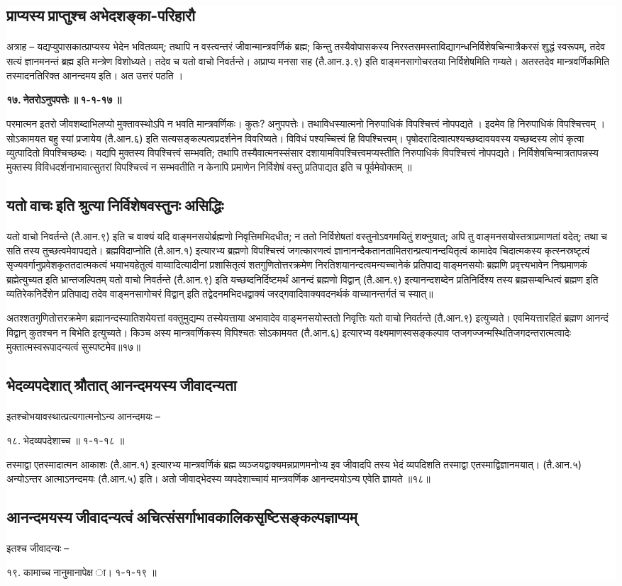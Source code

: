 ## प्राप्यस्य प्राप्तुश्च अभेदशङ्का-परिहारौ

अत्राह – यद्यप्युपासकात्प्राप्यस्य भेदेन भवितव्यम्; तथापि न वस्त्वन्तरं जीवान्मान्त्रवर्णिकं ब्रह्म; किन्तु तस्यैवोपासकस्य निरस्तसमस्ताविद्यागन्धनिर्विशेषचिन्मात्रैकरसं शुद्धं स्वरूपम्, तदेव सत्यं ज्ञानमनन्तं ब्रह्म इति मन्त्रेण विशोध्यते। तदेव च यतो वाचो निवर्तन्ते। अप्राप्य मनसा सह (तै.आन.३.९) इति वाङ्मनसागोचरतया निर्विशेषमिति गम्यते। अतस्तदेव मान्त्रवर्णिकमिति तस्मादनतिरिक्त आनन्दमय इति। अत उत्तरं पठति ।

**१७. नेतरोऽनुपपत्तेः ॥ १-१-१७ ॥**

परमात्मन इतरो जीवशब्दाभिलप्यो मुक्तावस्थोऽपि न भवति मान्त्रवर्णिकः। कुतः? अनुपपत्तेः। तथाविधस्यात्मनो निरुपाधिकं विपश्चित्त्वं नोपपद्यते । इदमेव हि निरुपाधिकं विपश्चित्त्वम् । सोऽकामयत बहु स्यां प्रजायेय (तै.आन.६) इति सत्यसङ्कल्पत्वप्रदर्शनेन विवरिष्यते। विविधं पश्यच्चित्त्वं हि विपश्चित्त्वम्। पृषोदरादित्वात्पश्यच्छब्दावयवस्य यच्छब्दस्य लोपं कृत्वा व्युत्पादितो विपश्चिच्छब्दः। यद्यपि मुक्तस्य विपश्चित्त्वं सम्भवति; तथापि तस्यैवात्मनस्संसार दशायामविपश्चित्त्वमप्यस्तीति निरुपाधिकं विपश्चित्त्वं नोपपद्यते। निर्विशेषचिन्मात्रतापन्नस्य मुक्तस्य विविधदर्शनाभावात्सुतरां विपश्चित्त्वं न सम्भवतीति न केनापि प्रमाणेन निर्विशेषं वस्तु प्रतिपाद्यत इति च पूर्वमेवोक्तम् ॥

## यतो वाचः इति श्रुत्या निर्विशेषवस्तुनः असिद्धिः

यतो वाचो निवर्तन्ते (तै.आन.९) इति च वाक्यं यदि वाङ्मनसयोर्ब्रह्मणो निवृत्तिमभिदधीत; न ततो निर्विशेषतां वस्तुनोऽवगमयितुं शक्नुयात्; अपि तु वाङ्मनसयोस्तत्राप्रमाणतां वदेत्; तथा च सति तस्य तुच्छत्वमेवापद्यते। ब्रह्मविदाप्नोति (तै.आन.१) इत्यारभ्य ब्रह्मणो विपश्चित्त्वं जगत्कारणत्वं ज्ञानानन्दैकतानतामितरान्प्रत्यानन्दयितृत्वं कामादेव चिदात्मकस्य कृत्स्नस्रष्टृत्वं सृज्यवर्गानुप्रवेशकृततदात्मकत्वं भयाभयहेतुत्वं
वाय्वादित्यादीनां प्रशासितृत्वं शतगुणितोत्तरक्रमेण निरतिशयानन्दत्वमन्यच्चानेकं प्रतिपाद्य वाङ्मनसयोः ब्रह्मणि प्रवृत्त्यभावेन निष्प्रमाणकं ब्रह्मेत्युच्यत इति भ्रान्तजल्पितम् यतो वाचो निवर्तन्ते (तै.आन.९) इति यच्छब्दनिर्दिष्टमर्थं आनन्दं ब्रह्मणो विद्वान् (तै.आन.९) इत्यानन्दशब्देन प्रतिनिर्दिश्य तस्य ब्रह्मसम्बन्धित्वं ब्रह्मण इति व्यतिरेकनिर्देशेन प्रतिपाद्य तदेव वाङ्मनसागोचरं विद्वान् इति तद्वेदनमभिदधद्वाक्यं जरद्गवादिवाक्यवदनर्थकं वाच्यानन्तर्गतं च स्यात्॥

अतश्शतगुणितोत्तरक्रमेण ब्रह्मानन्दस्यातिशयेयत्तां वक्तुमुद्यम्य तस्येयत्ताया अभावादेव वाङ्मनसयोस्ततो निवृत्तिः यतो वाचो निवर्तन्ते (तै.आन.९) इत्युच्यते। एवमियत्तारहितं ब्रह्मण आनन्दं विद्वान् कुतश्चन न बिभेति इत्युच्यते। किञ्च अस्य मान्त्रवर्णिकस्य विपिश्चतः सोऽकामयत (तै.आन.६) इत्यारभ्य वक्ष्यमाणस्वसङ्कल्पाव
प्तजगज्जन्मस्थितिजगदन्तरात्मत्वादेः मुक्तात्मस्वरूपादन्यत्वं सुस्पष्टमेव॥१७॥

## भेदव्यपदेशात् श्रौतात् आनन्दमयस्य जीवादन्यता

इतश्चोभयावस्थात्प्रत्यगात्मनोऽन्य आनन्दमयः –

१८. भेदव्यपदेशाच्च ॥ १-१-१८ ॥

तस्माद्वा एतस्मादात्मन आकाशः (तै.आन.१) इत्यारभ्य मान्त्रवर्णिकं ब्रह्म व्यञ्जयद्वाक्यमन्नप्राणमनोभ्य इव जीवादपि तस्य भेदं व्यपदिशति तस्माद्वा एतस्माद्विज्ञानमयात्। (तै.आन.५) अन्योऽन्तर आत्माऽनन्दमयः (तै.आन.५) इति। अतो जीवाद्भेदस्य व्यपदेशाच्चायं मान्त्रवर्णिक आनन्दमयोऽन्य एवेति ज्ञायते ॥१८॥

## आनन्दमयस्य जीवादन्यत्वं अचित्संसर्गाभावकालिकसृष्टिसङ्कल्पज्ञाप्यम्

इतश्च जीवादन्यः –

१९. कामाच्च नानुमानापेक्ष ा। १-१-१९ ॥
